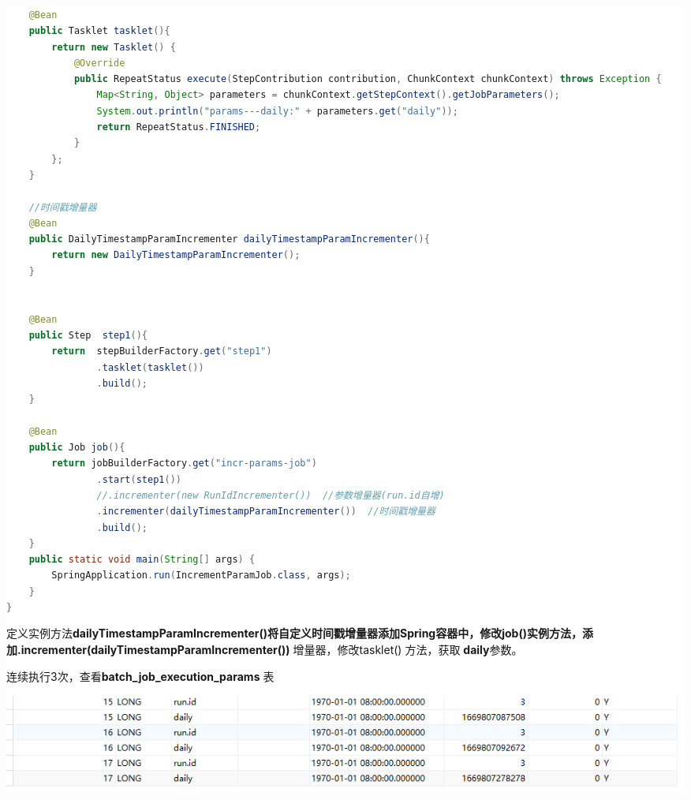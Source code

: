 ```java
    @Bean
    public Tasklet tasklet(){
        return new Tasklet() {
            @Override
            public RepeatStatus execute(StepContribution contribution, ChunkContext chunkContext) throws Exception {
                Map<String, Object> parameters = chunkContext.getStepContext().getJobParameters();
                System.out.println("params---daily:" + parameters.get("daily"));
                return RepeatStatus.FINISHED;
            }
        };
    }

    //时间戳增量器
    @Bean
    public DailyTimestampParamIncrementer dailyTimestampParamIncrementer(){
        return new DailyTimestampParamIncrementer();
    }


    @Bean
    public Step  step1(){
        return  stepBuilderFactory.get("step1")
                .tasklet(tasklet())
                .build();
    }

    @Bean
    public Job job(){
        return jobBuilderFactory.get("incr-params-job")
                .start(step1())
                //.incrementer(new RunIdIncrementer())  //参数增量器(run.id自增)
                .incrementer(dailyTimestampParamIncrementer())  //时间戳增量器
                .build();
    }
    public static void main(String[] args) {
        SpringApplication.run(IncrementParamJob.class, args);
    }
}

```

定义实例方法**dailyTimestampParamIncrementer()**将自定义时间戳增量器添加Spring容器中，修改job()实例方法，添加**.incrementer(dailyTimestampParamIncrementer())**  增量器，修改tasklet() 方法，获取 **daily**参数。

连续执行3次，查看**batch_job_execution_params** 表

*![image-20221130192217216](./.spring-batch.assets/image-20221130192217216.png)*
